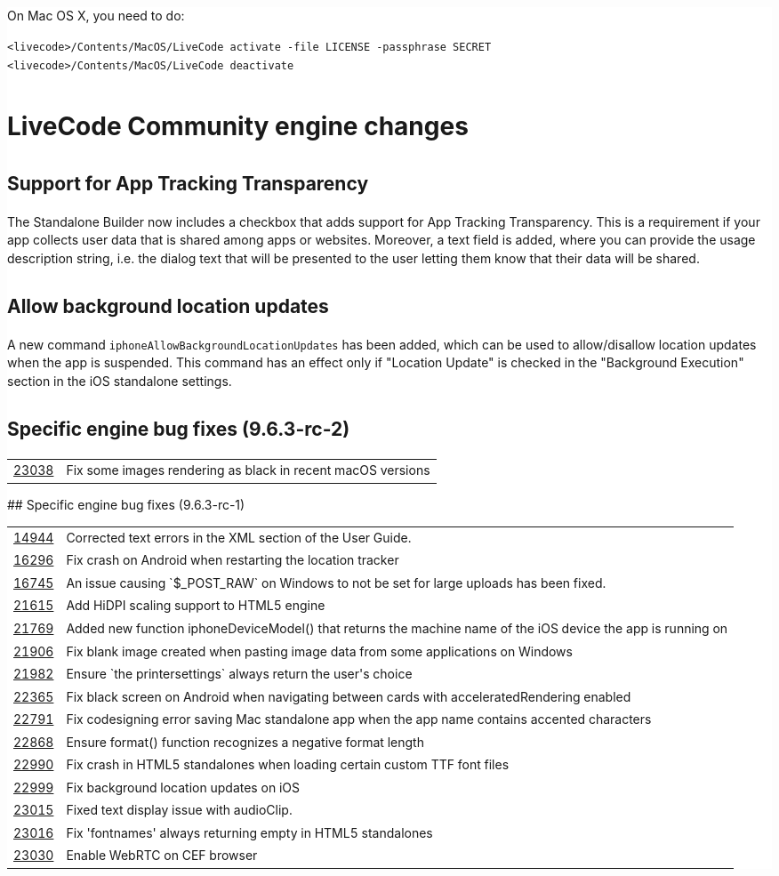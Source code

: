 On Mac OS X, you need to do:

	<livecode>/Contents/MacOS/LiveCode activate -file LICENSE -passphrase SECRET
	<livecode>/Contents/MacOS/LiveCode deactivate



# LiveCode Community engine changes

## Support for App Tracking Transparency

The Standalone Builder now includes a checkbox that adds support for App Tracking Transparency.
This is a requirement if your app collects user data that is shared among apps or websites.
Moreover, a text field is added, where you can provide the usage description string, i.e. the dialog 
text that will be presented to the user letting them know that their data will be shared.

## Allow background location updates

A new command `iphoneAllowBackgroundLocationUpdates` has been added, which can be used to
allow/disallow location updates when the app is suspended. This command has an effect only
if "Location Update" is checked in the "Background Execution" section in the iOS standalone
settings. 

## Specific engine bug fixes (9.6.3-rc-2)
<table class="bugs">
<tr><td><a href="http://quality.livecode.com/show_bug.cgi?id=23038">23038</a></td><td>Fix some images rendering as black in recent macOS versions</td></tr>
</table>
## Specific engine bug fixes (9.6.3-rc-1)
<table class="bugs">
<tr><td><a href="http://quality.livecode.com/show_bug.cgi?id=14944">14944</a></td><td>Corrected text errors in the XML section of the User Guide.</td></tr>
<tr><td><a href="http://quality.livecode.com/show_bug.cgi?id=16296">16296</a></td><td>Fix crash on Android when restarting the location tracker</td></tr>
<tr><td><a href="http://quality.livecode.com/show_bug.cgi?id=16745">16745</a></td><td>An issue causing `$_POST_RAW` on Windows to not be set for large uploads has been fixed.</td></tr>
<tr><td><a href="http://quality.livecode.com/show_bug.cgi?id=21615">21615</a></td><td>Add HiDPI scaling support to HTML5 engine</td></tr>
<tr><td><a href="http://quality.livecode.com/show_bug.cgi?id=21769">21769</a></td><td>Added new function iphoneDeviceModel() that returns the machine name of the iOS device the app is running on</td></tr>
<tr><td><a href="http://quality.livecode.com/show_bug.cgi?id=21906">21906</a></td><td>Fix blank image created when pasting image data from some applications on Windows</td></tr>
<tr><td><a href="http://quality.livecode.com/show_bug.cgi?id=21982">21982</a></td><td>Ensure `the printersettings` always return the user's choice</td></tr>
<tr><td><a href="http://quality.livecode.com/show_bug.cgi?id=22365">22365</a></td><td>Fix black screen on Android when navigating between cards with acceleratedRendering enabled</td></tr>
<tr><td><a href="http://quality.livecode.com/show_bug.cgi?id=22791">22791</a></td><td>Fix codesigning error saving Mac standalone app when the app name contains accented characters</td></tr>
<tr><td><a href="http://quality.livecode.com/show_bug.cgi?id=22868">22868</a></td><td>Ensure format() function recognizes a negative format length</td></tr>
<tr><td><a href="http://quality.livecode.com/show_bug.cgi?id=22990">22990</a></td><td>Fix crash in HTML5 standalones when loading certain custom TTF font files</td></tr>
<tr><td><a href="http://quality.livecode.com/show_bug.cgi?id=22999">22999</a></td><td>Fix background location updates on iOS</td></tr>
<tr><td><a href="http://quality.livecode.com/show_bug.cgi?id=23015">23015</a></td><td>Fixed text display issue with audioClip.</td></tr>
<tr><td><a href="http://quality.livecode.com/show_bug.cgi?id=23016">23016</a></td><td>Fix 'fontnames' always returning empty in HTML5 standalones</td></tr>
<tr><td><a href="http://quality.livecode.com/show_bug.cgi?id=23030">23030</a></td><td>Enable WebRTC on CEF browser</td></tr>